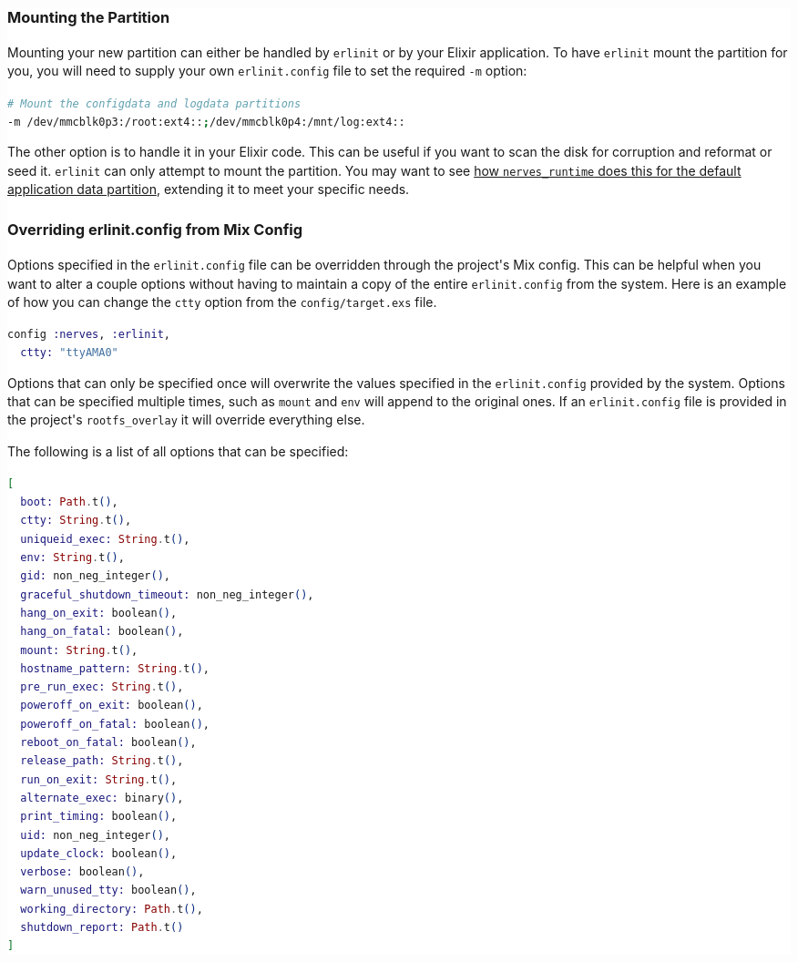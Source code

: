 ### Mounting the Partition

Mounting your new partition can either be handled by `erlinit` or by your Elixir
application. To have `erlinit` mount the partition for you, you will need to
supply your own `erlinit.config` file to set the required `-m` option:

```bash
# Mount the configdata and logdata partitions
-m /dev/mmcblk0p3:/root:ext4::;/dev/mmcblk0p4:/mnt/log:ext4::
```

The other option is to handle it in your Elixir code. This can be useful if you
want to scan the disk for corruption and reformat or seed it. `erlinit` can only
attempt to mount the partition. You may want to see [how `nerves_runtime` does
this for the default application data
partition](https://github.com/nerves-project/nerves_runtime/blob/main/lib/nerves_runtime/init.ex),
extending it to meet your specific needs.

### Overriding erlinit.config from Mix Config

Options specified in the `erlinit.config` file can be overridden through the
project's Mix config. This can be helpful when you want to alter a couple
options without having to maintain a copy of the entire `erlinit.config`
from the system. Here is an example of how you can change the `ctty` option
from the `config/target.exs` file.

```elixir
config :nerves, :erlinit,
  ctty: "ttyAMA0"
```

Options that can only be specified once will overwrite the values specified in
the `erlinit.config` provided by the system. Options that can be specified
multiple times, such as `mount` and `env` will append to the original ones.
If an `erlinit.config` file is provided in the project's `rootfs_overlay` it
will override everything else.

The following is a list of all options that can be specified:

```elixir
[
  boot: Path.t(),
  ctty: String.t(),
  uniqueid_exec: String.t(),
  env: String.t(),
  gid: non_neg_integer(),
  graceful_shutdown_timeout: non_neg_integer(),
  hang_on_exit: boolean(),
  hang_on_fatal: boolean(),
  mount: String.t(),
  hostname_pattern: String.t(),
  pre_run_exec: String.t(),
  poweroff_on_exit: boolean(),
  poweroff_on_fatal: boolean(),
  reboot_on_fatal: boolean(),
  release_path: String.t(),
  run_on_exit: String.t(),
  alternate_exec: binary(),
  print_timing: boolean(),
  uid: non_neg_integer(),
  update_clock: boolean(),
  verbose: boolean(),
  warn_unused_tty: boolean(),
  working_directory: Path.t(),
  shutdown_report: Path.t()
]
```
